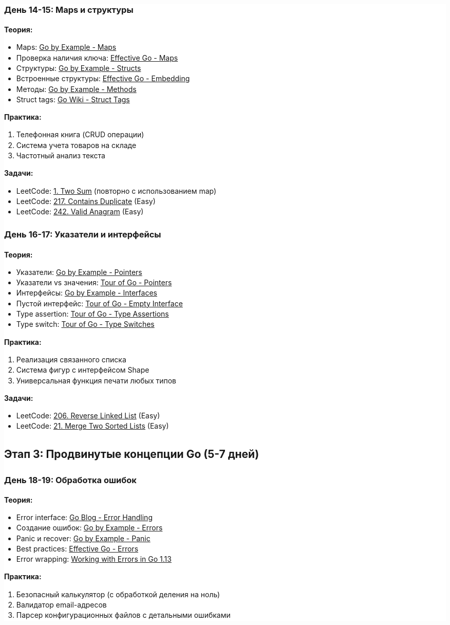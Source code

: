 ### День 14-15: Maps и структуры

**Теория:**
- Maps: [Go by Example - Maps](https://gobyexample.com/maps)
- Проверка наличия ключа: [Effective Go - Maps](https://golang.org/doc/effective_go#maps)
- Структуры: [Go by Example - Structs](https://gobyexample.com/structs)
- Встроенные структуры: [Effective Go - Embedding](https://golang.org/doc/effective_go#embedding)
- Методы: [Go by Example - Methods](https://gobyexample.com/methods)
- Struct tags: [Go Wiki - Struct Tags](https://github.com/golang/go/wiki/Well-known-struct-tags)

**Практика:**
1. Телефонная книга (CRUD операции)
2. Система учета товаров на складе
3. Частотный анализ текста

**Задачи:**
- LeetCode: [1. Two Sum](https://leetcode.com/problems/two-sum/) (повторно с использованием map)
- LeetCode: [217. Contains Duplicate](https://leetcode.com/problems/contains-duplicate/) (Easy)
- LeetCode: [242. Valid Anagram](https://leetcode.com/problems/valid-anagram/) (Easy)

### День 16-17: Указатели и интерфейсы

**Теория:**
- Указатели: [Go by Example - Pointers](https://gobyexample.com/pointers)
- Указатели vs значения: [Tour of Go - Pointers](https://tour.golang.org/moretypes/1)
- Интерфейсы: [Go by Example - Interfaces](https://gobyexample.com/interfaces)
- Пустой интерфейс: [Tour of Go - Empty Interface](https://tour.golang.org/methods/14)
- Type assertion: [Tour of Go - Type Assertions](https://tour.golang.org/methods/15)
- Type switch: [Tour of Go - Type Switches](https://tour.golang.org/methods/16)

**Практика:**
1. Реализация связанного списка
2. Система фигур с интерфейсом Shape
3. Универсальная функция печати любых типов

**Задачи:**
- LeetCode: [206. Reverse Linked List](https://leetcode.com/problems/reverse-linked-list/) (Easy)
- LeetCode: [21. Merge Two Sorted Lists](https://leetcode.com/problems/merge-two-sorted-lists/) (Easy)

## Этап 3: Продвинутые концепции Go (5-7 дней)

### День 18-19: Обработка ошибок

**Теория:**
- Error interface: [Go Blog - Error Handling](https://blog.golang.org/error-handling-and-go)
- Создание ошибок: [Go by Example - Errors](https://gobyexample.com/errors)
- Panic и recover: [Go by Example - Panic](https://gobyexample.com/panic)
- Best practices: [Effective Go - Errors](https://golang.org/doc/effective_go#errors)
- Error wrapping: [Working with Errors in Go 1.13](https://blog.golang.org/go1.13-errors)

**Практика:**
1. Безопасный калькулятор (с обработкой деления на ноль)
2. Валидатор email-адресов
3. Парсер конфигурационных файлов с детальными ошибками

